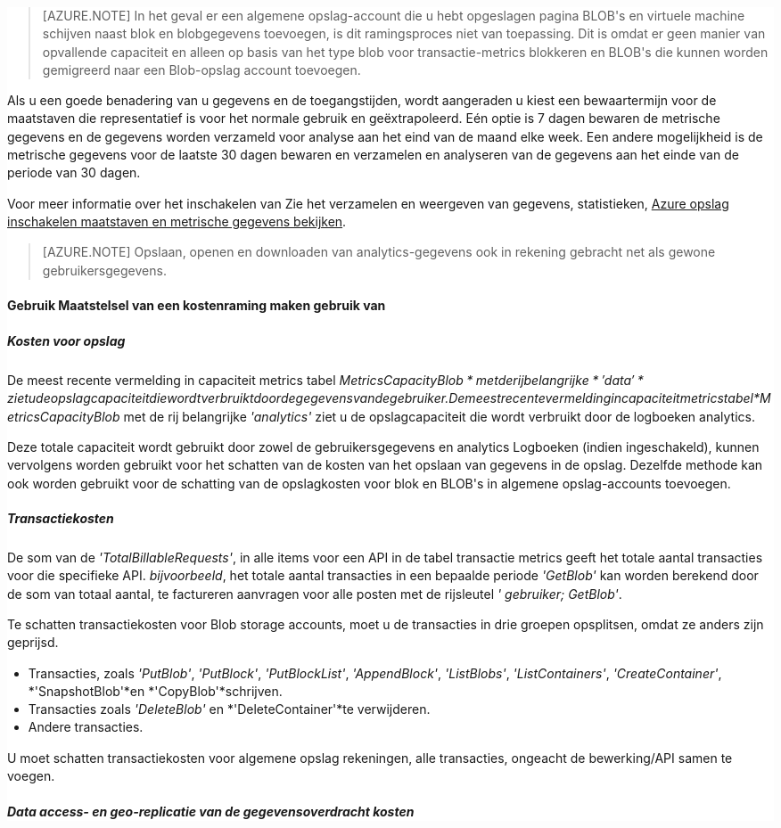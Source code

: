 > [AZURE.NOTE] In het geval er een algemene opslag-account die u hebt opgeslagen pagina BLOB's en virtuele machine schijven naast blok en blobgegevens toevoegen, is dit ramingsproces niet van toepassing. Dit is omdat er geen manier van opvallende capaciteit en alleen op basis van het type blob voor transactie-metrics blokkeren en BLOB's die kunnen worden gemigreerd naar een Blob-opslag account toevoegen.

Als u een goede benadering van u gegevens en de toegangstijden, wordt aangeraden u kiest een bewaartermijn voor de maatstaven die representatief is voor het normale gebruik en geëxtrapoleerd.
Eén optie is 7 dagen bewaren de metrische gegevens en de gegevens worden verzameld voor analyse aan het eind van de maand elke week.
Een andere mogelijkheid is de metrische gegevens voor de laatste 30 dagen bewaren en verzamelen en analyseren van de gegevens aan het einde van de periode van 30 dagen.

Voor meer informatie over het inschakelen van Zie het verzamelen en weergeven van gegevens, statistieken, [Azure opslag inschakelen maatstaven en metrische gegevens bekijken](storage-enable-and-view-metrics.md).

> [AZURE.NOTE] Opslaan, openen en downloaden van analytics-gegevens ook in rekening gebracht net als gewone gebruikersgegevens.

#### <a name="utilizing-usage-metrics-to-estimate-costs"></a>Gebruik Maatstelsel van een kostenraming maken gebruik van

##### <a name="storage-costs"></a>Kosten voor opslag

De meest recente vermelding in capaciteit metrics tabel *$MetricsCapacityBlob* met de rij belangrijke *'data'* ziet u de opslagcapaciteit die wordt verbruikt door de gegevens van de gebruiker.
De meest recente vermelding in capaciteit metrics tabel *$MetricsCapacityBlob* met de rij belangrijke *'analytics'* ziet u de opslagcapaciteit die wordt verbruikt door de logboeken analytics.

Deze totale capaciteit wordt gebruikt door zowel de gebruikersgegevens en analytics Logboeken (indien ingeschakeld), kunnen vervolgens worden gebruikt voor het schatten van de kosten van het opslaan van gegevens in de opslag.
Dezelfde methode kan ook worden gebruikt voor de schatting van de opslagkosten voor blok en BLOB's in algemene opslag-accounts toevoegen.

##### <a name="transaction-costs"></a>Transactiekosten

De som van de *'TotalBillableRequests'*, in alle items voor een API in de tabel transactie metrics geeft het totale aantal transacties voor die specifieke API. *bijvoorbeeld*, het totale aantal transacties in een bepaalde periode *'GetBlob'* kan worden berekend door de som van totaal aantal, te factureren aanvragen voor alle posten met de rijsleutel *' gebruiker; GetBlob'*.

Te schatten transactiekosten voor Blob storage accounts, moet u de transacties in drie groepen opsplitsen, omdat ze anders zijn geprijsd.

- Transacties, zoals *'PutBlob'*, *'PutBlock'*, *'PutBlockList'*, *'AppendBlock'*, *'ListBlobs'*, *'ListContainers'*, *'CreateContainer'*, *'SnapshotBlob'*en *'CopyBlob'*schrijven.
- Transacties zoals *'DeleteBlob'* en *'DeleteContainer'*te verwijderen.
- Andere transacties.

U moet schatten transactiekosten voor algemene opslag rekeningen, alle transacties, ongeacht de bewerking/API samen te voegen.

##### <a name="data-access-and-geo-replication-data-transfer-costs"></a>Data access- en geo-replicatie van de gegevensoverdracht kosten
